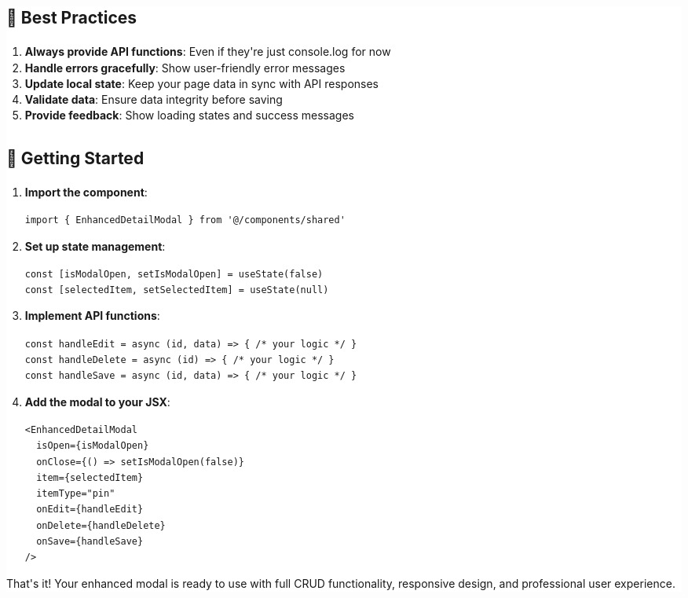 ## 🎯 Best Practices

1. **Always provide API functions**: Even if they're just console.log for now
2. **Handle errors gracefully**: Show user-friendly error messages
3. **Update local state**: Keep your page data in sync with API responses
4. **Validate data**: Ensure data integrity before saving
5. **Provide feedback**: Show loading states and success messages

## 🚀 Getting Started

1. **Import the component**:
   ```tsx
   import { EnhancedDetailModal } from '@/components/shared'
   ```

2. **Set up state management**:
   ```tsx
   const [isModalOpen, setIsModalOpen] = useState(false)
   const [selectedItem, setSelectedItem] = useState(null)
   ```

3. **Implement API functions**:
   ```tsx
   const handleEdit = async (id, data) => { /* your logic */ }
   const handleDelete = async (id) => { /* your logic */ }
   const handleSave = async (id, data) => { /* your logic */ }
   ```

4. **Add the modal to your JSX**:
   ```tsx
   <EnhancedDetailModal
     isOpen={isModalOpen}
     onClose={() => setIsModalOpen(false)}
     item={selectedItem}
     itemType="pin"
     onEdit={handleEdit}
     onDelete={handleDelete}
     onSave={handleSave}
   />
   ```

That's it! Your enhanced modal is ready to use with full CRUD functionality, responsive design, and professional user experience.
